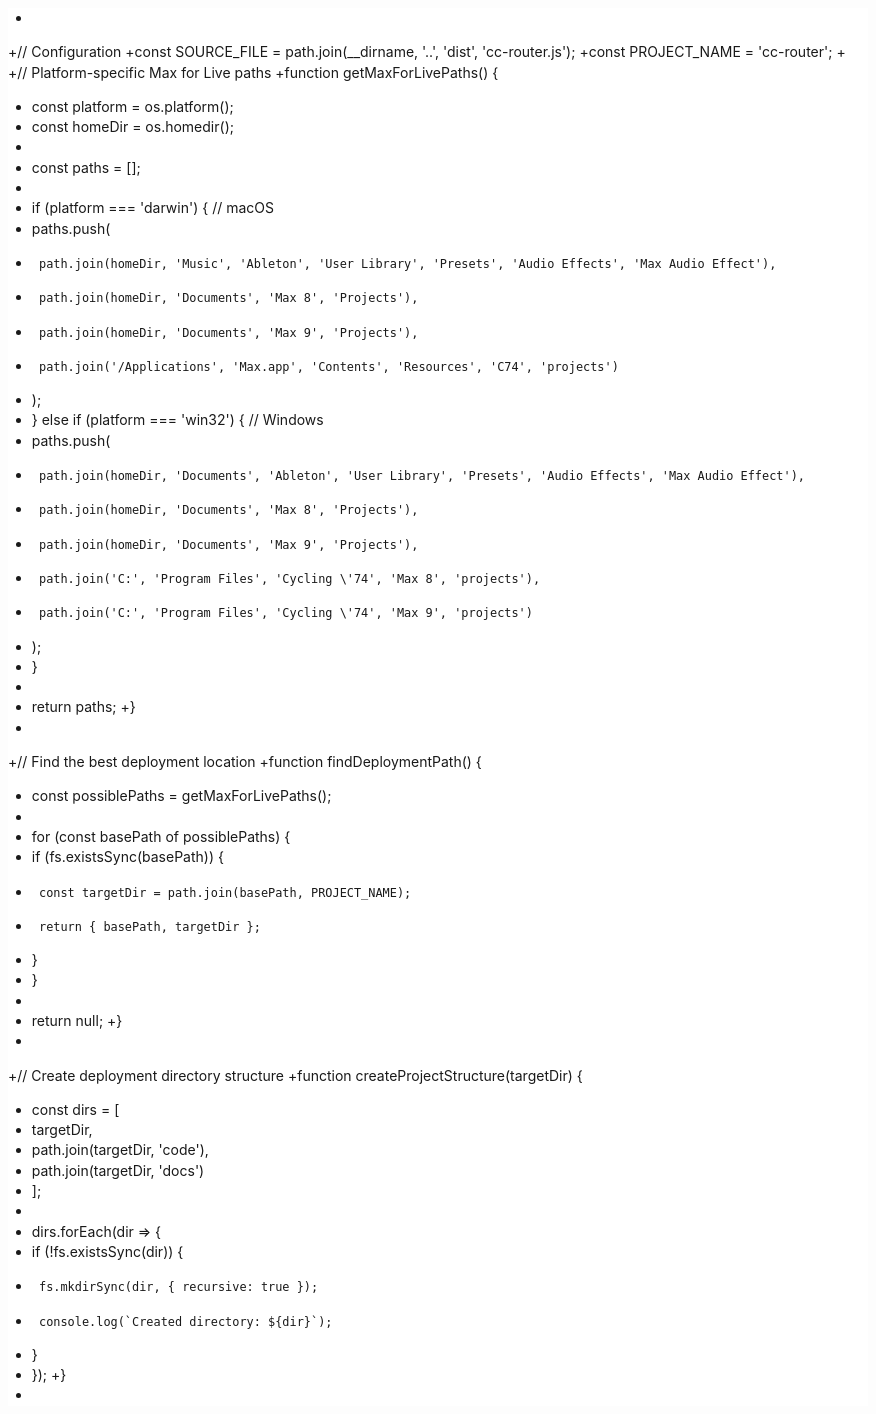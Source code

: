 +
+// Configuration
+const SOURCE_FILE = path.join(__dirname, '..', 'dist', 'cc-router.js');
+const PROJECT_NAME = 'cc-router';
+
+// Platform-specific Max for Live paths
+function getMaxForLivePaths() {
+  const platform = os.platform();
+  const homeDir = os.homedir();
+  
+  const paths = [];
+  
+  if (platform === 'darwin') { // macOS
+    paths.push(
+      path.join(homeDir, 'Music', 'Ableton', 'User Library', 'Presets', 'Audio Effects', 'Max Audio Effect'),
+      path.join(homeDir, 'Documents', 'Max 8', 'Projects'),
+      path.join(homeDir, 'Documents', 'Max 9', 'Projects'),
+      path.join('/Applications', 'Max.app', 'Contents', 'Resources', 'C74', 'projects')
+    );
+  } else if (platform === 'win32') { // Windows
+    paths.push(
+      path.join(homeDir, 'Documents', 'Ableton', 'User Library', 'Presets', 'Audio Effects', 'Max Audio Effect'),
+      path.join(homeDir, 'Documents', 'Max 8', 'Projects'),
+      path.join(homeDir, 'Documents', 'Max 9', 'Projects'),
+      path.join('C:', 'Program Files', 'Cycling \'74', 'Max 8', 'projects'),
+      path.join('C:', 'Program Files', 'Cycling \'74', 'Max 9', 'projects')
+    );
+  }
+  
+  return paths;
+}
+
+// Find the best deployment location
+function findDeploymentPath() {
+  const possiblePaths = getMaxForLivePaths();
+  
+  for (const basePath of possiblePaths) {
+    if (fs.existsSync(basePath)) {
+      const targetDir = path.join(basePath, PROJECT_NAME);
+      return { basePath, targetDir };
+    }
+  }
+  
+  return null;
+}
+
+// Create deployment directory structure
+function createProjectStructure(targetDir) {
+  const dirs = [
+    targetDir,
+    path.join(targetDir, 'code'),
+    path.join(targetDir, 'docs')
+  ];
+  
+  dirs.forEach(dir => {
+    if (!fs.existsSync(dir)) {
+      fs.mkdirSync(dir, { recursive: true });
+      console.log(`Created directory: ${dir}`);
+    }
+  });
+}
+